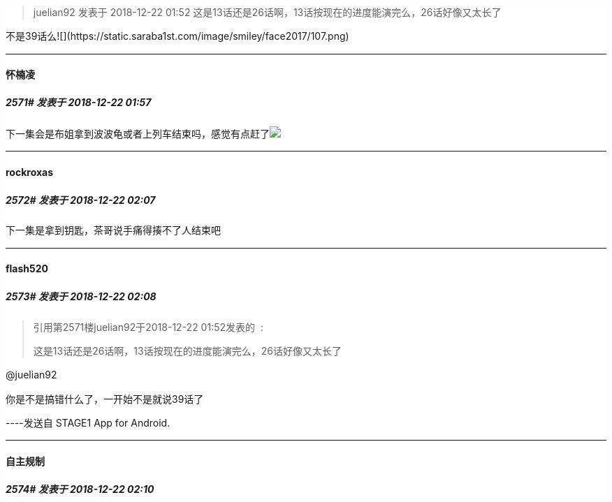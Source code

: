 

<blockquote>juelian92 发表于 2018-12-22 01:52
这是13话还是26话啊，13话按现在的进度能演完么，26话好像又太长了</blockquote>
不是39话么![](https://static.saraba1st.com/image/smiley/face2017/107.png)







-----

####  怀楠凌  
##### 2571#       发表于 2018-12-22 01:57




下一集会是布姐拿到波波龟或者上列车结束吗，感觉有点赶了![](https://static.saraba1st.com/image/smiley/face2017/026.png)







-----

####  rockroxas  
##### 2572#       发表于 2018-12-22 02:07




下一集是拿到钥匙，茶哥说手痛得揍不了人结束吧







-----

####  flash520  
##### 2573#       发表于 2018-12-22 02:08



<blockquote>引用第2571楼juelian92于2018-12-22 01:52发表的  :

这是13话还是26话啊，13话按现在的进度能演完么，26话好像又太长了</blockquote>
@juelian92

你是不是搞错什么了，一开始不是就说39话了


----发送自 STAGE1 App for Android.







-----

####  自主规制  
##### 2574#       发表于 2018-12-22 02:10
